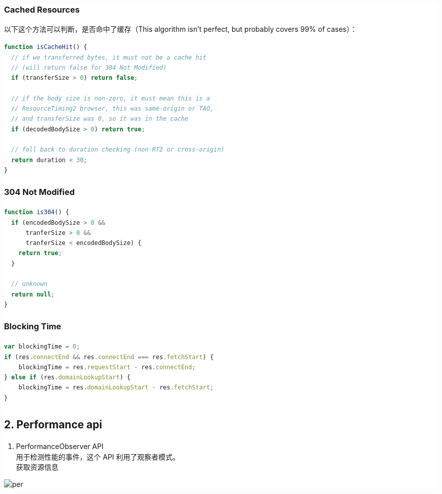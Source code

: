 
### Cached Resources

以下这个方法可以判断，是否命中了缓存（This algorithm isn’t perfect, but probably covers 99% of cases）：

```js
function isCacheHit() {
  // if we transferred bytes, it must not be a cache hit
  // (will return false for 304 Not Modified)
  if (transferSize > 0) return false;

  // if the body size is non-zero, it must mean this is a
  // ResourceTiming2 browser, this was same-origin or TAO,
  // and transferSize was 0, so it was in the cache
  if (decodedBodySize > 0) return true;

  // fall back to duration checking (non-RT2 or cross-origin)
  return duration < 30;
}
```

### 304 Not Modified

```js
function is304() {
  if (encodedBodySize > 0 &&
      tranferSize > 0 &&
      tranferSize < encodedBodySize) {
    return true;
  }

  // unknown
  return null;
}
```

### Blocking Time

```js
var blockingTime = 0;
if (res.connectEnd && res.connectEnd === res.fetchStart) {
    blockingTime = res.requestStart - res.connectEnd;
} else if (res.domainLookupStart) {
    blockingTime = res.domainLookupStart - res.fetchStart;
}
```

## 2. Performance api

1. PerformanceObserver API  
用于检测性能的事件，这个 API 利用了观察者模式。  
获取资源信息  

![per](images/per1.jpg)
